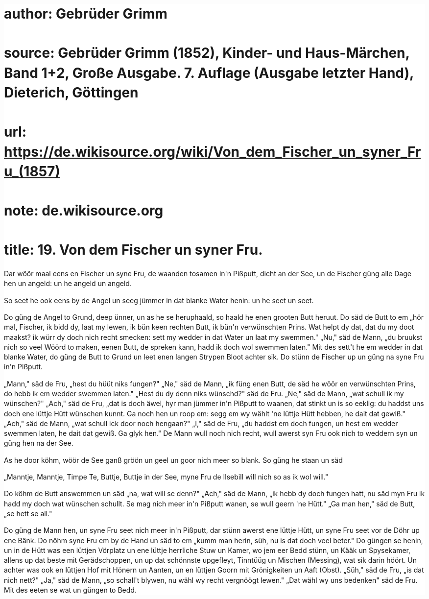 # author: Gebrüder Grimm
# source: Gebrüder Grimm (1852), Kinder- und Haus-Märchen, Band 1+2, Große Ausgabe. 7. Auflage (Ausgabe letzter Hand), Dieterich, Göttingen
# url: https://de.wikisource.org/wiki/Von_dem_Fischer_un_syner_Fru_(1857)
# note: de.wikisource.org
# title: 19. Von dem Fischer un syner Fru.

Dar wöör maal eens en Fischer un syne Fru, de waanden tosamen in'n Pißputt, dicht an der See, un de Fischer güng alle Dage hen un angeld: un he angeld un angeld. 

So seet he ook eens by de Angel un seeg jümmer in dat blanke Water henin: un he seet un seet. 

Do güng de Angel to Grund, deep ünner, un as he se heruphaald, so haald he enen grooten Butt heruut. Do säd de Butt to em „hör mal, Fischer, ik bidd dy, laat my lewen, ik bün keen rechten Butt, ik bün'n verwünschten Prins. Wat helpt dy dat, dat du my doot maakst? ik würr dy doch nich recht smecken: sett my wedder in dat Water un laat my swemmen." „Nu," säd de Mann, „du bruukst nich so veel Wöörd to maken, eenen Butt, de spreken kann, hadd ik doch wol swemmen laten." Mit des sett't he em wedder in dat blanke Water, do güng de Butt to Grund un leet enen langen Strypen Bloot achter sik. Do stünn de Fischer up un güng na syne Fru in'n Pißputt. 

„Mann," säd de Fru, „hest du hüüt niks fungen?" „Ne," säd de Mann, „ik füng enen Butt, de säd he wöör en verwünschten Prins, do hebb ik em wedder swemmen laten." „Hest du dy denn niks wünschd?" säd de Fru. „Ne," säd de Mann, „wat schull ik my wünschen?" „Ach," säd de Fru, „dat is doch äwel, hyr man jümmer in'n Pißputt to waanen, dat stinkt un is so eeklig: du haddst uns doch ene lüttje Hütt wünschen kunnt. Ga noch hen un roop em: segg em wy wählt 'ne lüttje Hütt hebben, he dait  dat gewiß." „Ach," säd de Mann, „wat schull ick door noch hengaan?" „I," säd de Fru, „du haddst em doch fungen, un hest em wedder swemmen laten, he dait dat gewiß. Ga glyk hen." De Mann wull noch nich recht, wull awerst syn Fru ook nich to weddern syn un güng hen na der See. 

As he door köhm, wöör de See ganß gröön un geel un goor nich meer so blank. So güng he staan un säd 

„Manntje, Manntje, Timpe Te, Buttje, Buttje in der See, myne Fru de Ilsebill will nich so as ik wol will." 

Do köhm de Butt answemmen un säd „na, wat will se denn?" „Ach," säd de Mann, „ik hebb dy doch fungen hatt, nu säd myn Fru ik hadd my doch wat wünschen schullt. Se mag nich meer in'n Pißputt wanen, se wull geern 'ne Hütt." „Ga man hen," säd de Butt, „se hett se all." 

Do güng de Mann hen, un syne Fru seet nich meer in'n Pißputt, dar stünn awerst ene lüttje Hütt, un syne Fru seet vor de Döhr up ene Bänk. Do nöhm syne Fru em by de Hand un säd to em „kumm man herin, süh, nu is dat doch veel beter." Do güngen se henin, un in de Hütt was een lüttjen Vörplatz un ene lüttje herrliche Stuw un Kamer, wo jem eer Bedd stünn, un Kääk un Spysekamer, allens up dat beste mit Gerädschoppen, un up dat schönnste upgefleyt, Tinntüüg un Mischen (Messing), wat sik darin höört. Un achter was ook en lüttjen Hof mit Hönern un Aanten, un en lüttjen Goorn mit Grönigkeiten un Aaft (Obst). „Süh," säd de Fru, „is dat nich nett?" „Ja," säd de Mann, „so schall't blywen, nu wähl wy recht vergnöögt lewen." „Dat wähl wy uns bedenken" säd de Fru. Mit des eeten se wat un güngen to Bedd. 
